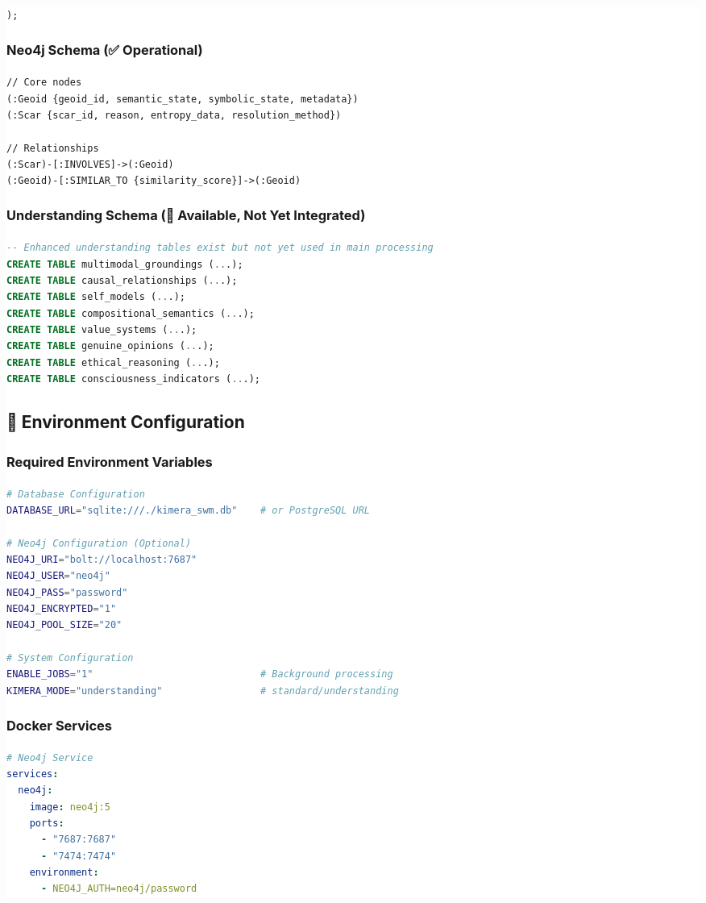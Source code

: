```sql
);
```

### Neo4j Schema (✅ Operational)
```cypher
// Core nodes
(:Geoid {geoid_id, semantic_state, symbolic_state, metadata})
(:Scar {scar_id, reason, entropy_data, resolution_method})

// Relationships
(:Scar)-[:INVOLVES]->(:Geoid)
(:Geoid)-[:SIMILAR_TO {similarity_score}]->(:Geoid)
```

### Understanding Schema (🚧 Available, Not Yet Integrated)
```sql
-- Enhanced understanding tables exist but not yet used in main processing
CREATE TABLE multimodal_groundings (...);
CREATE TABLE causal_relationships (...);
CREATE TABLE self_models (...);
CREATE TABLE compositional_semantics (...);
CREATE TABLE value_systems (...);
CREATE TABLE genuine_opinions (...);
CREATE TABLE ethical_reasoning (...);
CREATE TABLE consciousness_indicators (...);
```

## 🔧 Environment Configuration

### Required Environment Variables
```bash
# Database Configuration
DATABASE_URL="sqlite:///./kimera_swm.db"    # or PostgreSQL URL

# Neo4j Configuration (Optional)
NEO4J_URI="bolt://localhost:7687"
NEO4J_USER="neo4j"
NEO4J_PASS="password"
NEO4J_ENCRYPTED="1"
NEO4J_POOL_SIZE="20"

# System Configuration
ENABLE_JOBS="1"                             # Background processing
KIMERA_MODE="understanding"                 # standard/understanding
```

### Docker Services
```yaml
# Neo4j Service
services:
  neo4j:
    image: neo4j:5
    ports:
      - "7687:7687"
      - "7474:7474"
    environment:
      - NEO4J_AUTH=neo4j/password
```
